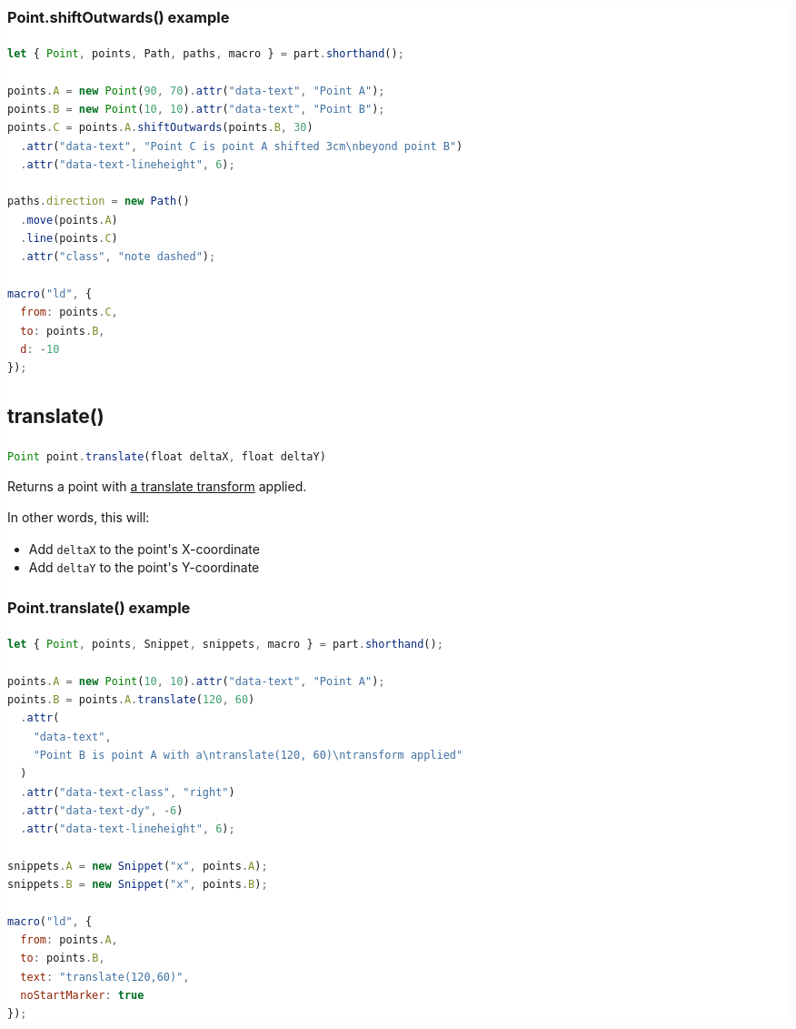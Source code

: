 ### Point.shiftOutwards() example

<Example part="point_shiftoutwards" caption="An example of the Point.shiftOutwards() method" />

```js
let { Point, points, Path, paths, macro } = part.shorthand();

points.A = new Point(90, 70).attr("data-text", "Point A");
points.B = new Point(10, 10).attr("data-text", "Point B");
points.C = points.A.shiftOutwards(points.B, 30)
  .attr("data-text", "Point C is point A shifted 3cm\nbeyond point B")
  .attr("data-text-lineheight", 6);

paths.direction = new Path()
  .move(points.A)
  .line(points.C)
  .attr("class", "note dashed");

macro("ld", {
  from: points.C,
  to: points.B,
  d: -10
});
```

## translate()

```js
Point point.translate(float deltaX, float deltaY)
```

Returns a point with [a translate transform](https://developer.mozilla.org/en-US/docs/Web/CSS/transform-function/translate) applied.

In other words, this will:

- Add `deltaX` to the point's X-coordinate
- Add `deltaY` to the point's Y-coordinate

### Point.translate() example

<Example part="point_translate" caption="An example of the Point.translate() method" />

```js
let { Point, points, Snippet, snippets, macro } = part.shorthand();

points.A = new Point(10, 10).attr("data-text", "Point A");
points.B = points.A.translate(120, 60)
  .attr(
    "data-text",
    "Point B is point A with a\ntranslate(120, 60)\ntransform applied"
  )
  .attr("data-text-class", "right")
  .attr("data-text-dy", -6)
  .attr("data-text-lineheight", 6);

snippets.A = new Snippet("x", points.A);
snippets.B = new Snippet("x", points.B);

macro("ld", {
  from: points.A,
  to: points.B,
  text: "translate(120,60)",
  noStartMarker: true
});
```
